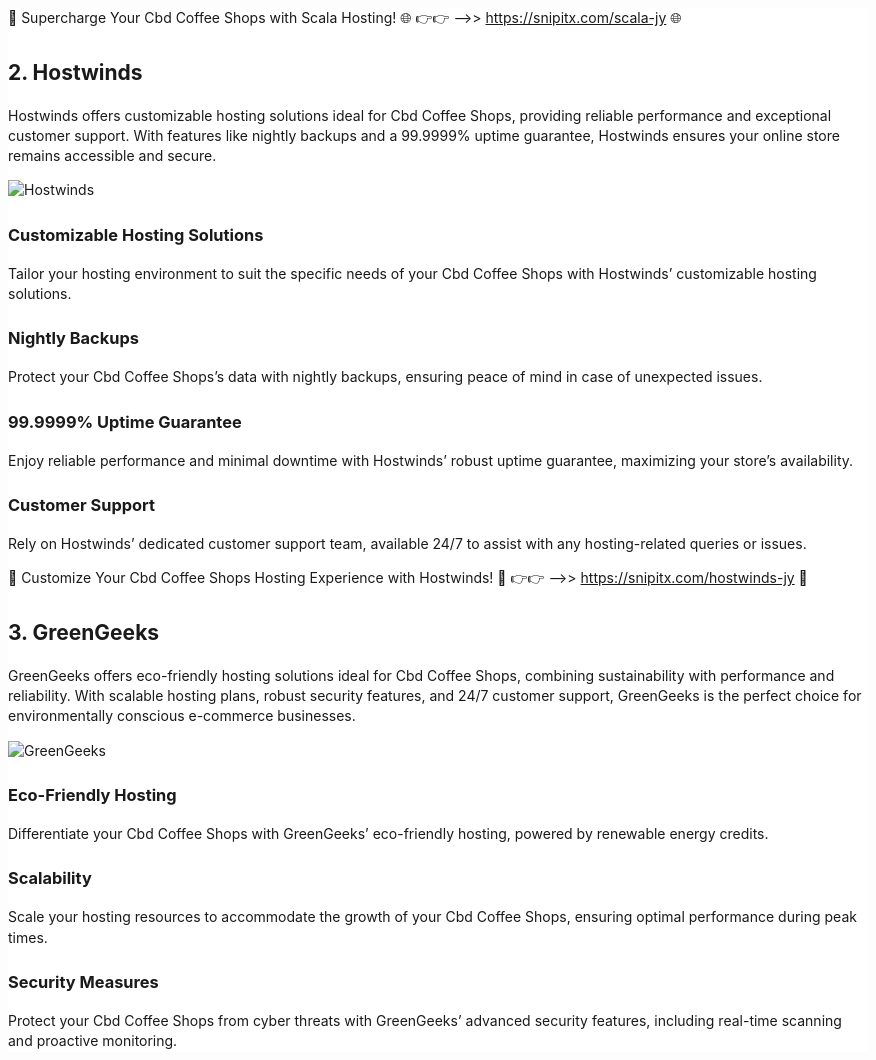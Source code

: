 🚀 Supercharge Your Cbd Coffee Shops with Scala Hosting! 🌐
👉👉 -->> https://snipitx.com/scala-jy 🌐

## 2. Hostwinds

Hostwinds offers customizable hosting solutions ideal for Cbd Coffee Shops, providing reliable performance and exceptional customer support. With features like nightly backups and a 99.9999% uptime guarantee, Hostwinds ensures your online store remains accessible and secure.

![Hostwinds](https://i.imgur.com/53aSNXx.jpeg "Hostwinds Hosting")

### Customizable Hosting Solutions
Tailor your hosting environment to suit the specific needs of your Cbd Coffee Shops with Hostwinds’ customizable hosting solutions.

### Nightly Backups
Protect your Cbd Coffee Shops’s data with nightly backups, ensuring peace of mind in case of unexpected issues.

### 99.9999% Uptime Guarantee
Enjoy reliable performance and minimal downtime with Hostwinds’ robust uptime guarantee, maximizing your store’s availability.

### Customer Support
Rely on Hostwinds’ dedicated customer support team, available 24/7 to assist with any hosting-related queries or issues.

🌟 Customize Your Cbd Coffee Shops Hosting Experience with Hostwinds! 🚀
👉👉 -->> https://snipitx.com/hostwinds-jy 🚀


## 3. GreenGeeks

GreenGeeks offers eco-friendly hosting solutions ideal for Cbd Coffee Shops, combining sustainability with performance and reliability. With scalable hosting plans, robust security features, and 24/7 customer support, GreenGeeks is the perfect choice for environmentally conscious e-commerce businesses.

![GreenGeeks](https://i.imgur.com/eEwuntu.jpg "GreenGeeks Hosting")

### Eco-Friendly Hosting
Differentiate your Cbd Coffee Shops with GreenGeeks’ eco-friendly hosting, powered by renewable energy credits.

### Scalability
Scale your hosting resources to accommodate the growth of your Cbd Coffee Shops, ensuring optimal performance during peak times.

### Security Measures
Protect your Cbd Coffee Shops from cyber threats with GreenGeeks’ advanced security features, including real-time scanning and proactive monitoring.
